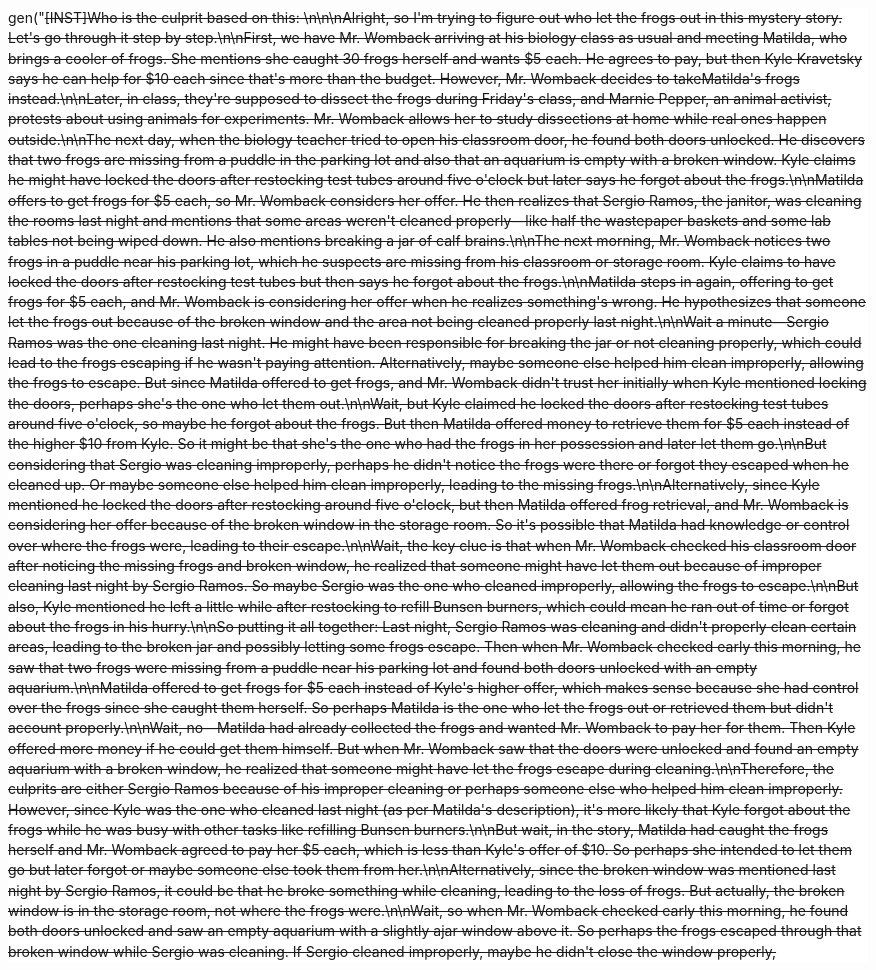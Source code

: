 gen("<s>[INST]Who is the culprit based on this: \n\n<think>\nAlright, so I'm trying to figure out who let the frogs out in this mystery story. Let's go through it step by step.\n\nFirst, we have Mr. Womback arriving at his biology class as usual and meeting Matilda, who brings a cooler of frogs. She mentions she caught 30 frogs herself and wants $5 each. He agrees to pay, but then Kyle Kravetsky says he can help for $10 each since that's more than the budget. However, Mr. Womback decides to takeMatilda's frogs instead.\n\nLater, in class, they're supposed to dissect the frogs during Friday's class, and Marnie Pepper, an animal activist, protests about using animals for experiments. Mr. Womback allows her to study dissections at home while real ones happen outside.\n\nThe next day, when the biology teacher tried to open his classroom door, he found both doors unlocked. He discovers that two frogs are missing from a puddle in the parking lot and also that an aquarium is empty with a broken window. Kyle claims he might have locked the doors after restocking test tubes around five o'clock but later says he forgot about the frogs.\n\nMatilda offers to get frogs for $5 each, so Mr. Womback considers her offer. He then realizes that Sergio Ramos, the janitor, was cleaning the rooms last night and mentions that some areas weren't cleaned properly—like half the wastepaper baskets and some lab tables not being wiped down. He also mentions breaking a jar of calf brains.\n\nThe next morning, Mr. Womback notices two frogs in a puddle near his parking lot, which he suspects are missing from his classroom or storage room. Kyle claims to have locked the doors after restocking test tubes but then says he forgot about the frogs.\n\nMatilda steps in again, offering to get frogs for $5 each, and Mr. Womback is considering her offer when he realizes something's wrong. He hypothesizes that someone let the frogs out because of the broken window and the area not being cleaned properly last night.\n\nWait a minute—Sergio Ramos was the one cleaning last night. He might have been responsible for breaking the jar or not cleaning properly, which could lead to the frogs escaping if he wasn't paying attention. Alternatively, maybe someone else helped him clean improperly, allowing the frogs to escape. But since Matilda offered to get frogs, and Mr. Womback didn't trust her initially when Kyle mentioned locking the doors, perhaps she's the one who let them out.\n\nWait, but Kyle claimed he locked the doors after restocking test tubes around five o'clock, so maybe he forgot about the frogs. But then Matilda offered money to retrieve them for $5 each instead of the higher $10 from Kyle. So it might be that she's the one who had the frogs in her possession and later let them go.\n\nBut considering that Sergio was cleaning improperly, perhaps he didn't notice the frogs were there or forgot they escaped when he cleaned up. Or maybe someone else helped him clean improperly, leading to the missing frogs.\n\nAlternatively, since Kyle mentioned he locked the doors after restocking around five o'clock, but then Matilda offered frog retrieval, and Mr. Womback is considering her offer because of the broken window in the storage room. So it's possible that Matilda had knowledge or control over where the frogs were, leading to their escape.\n\nWait, the key clue is that when Mr. Womback checked his classroom door after noticing the missing frogs and broken window, he realized that someone might have let them out because of improper cleaning last night by Sergio Ramos. So maybe Sergio was the one who cleaned improperly, allowing the frogs to escape.\n\nBut also, Kyle mentioned he left a little while after restocking to refill Bunsen burners, which could mean he ran out of time or forgot about the frogs in his hurry.\n\nSo putting it all together: Last night, Sergio Ramos was cleaning and didn't properly clean certain areas, leading to the broken jar and possibly letting some frogs escape. Then when Mr. Womback checked early this morning, he saw that two frogs were missing from a puddle near his parking lot and found both doors unlocked with an empty aquarium.\n\nMatilda offered to get frogs for $5 each instead of Kyle's higher offer, which makes sense because she had control over the frogs since she caught them herself. So perhaps Matilda is the one who let the frogs out or retrieved them but didn't account properly.\n\nWait, no—Matilda had already collected the frogs and wanted Mr. Womback to pay her for them. Then Kyle offered more money if he could get them himself. But when Mr. Womback saw that the doors were unlocked and found an empty aquarium with a broken window, he realized that someone might have let the frogs escape during cleaning.\n\nTherefore, the culprits are either Sergio Ramos because of his improper cleaning or perhaps someone else who helped him clean improperly. However, since Kyle was the one who cleaned last night (as per Matilda's description), it's more likely that Kyle forgot about the frogs while he was busy with other tasks like refilling Bunsen burners.\n\nBut wait, in the story, Matilda had caught the frogs herself and Mr. Womback agreed to pay her $5 each, which is less than Kyle's offer of $10. So perhaps she intended to let them go but later forgot or maybe someone else took them from her.\n\nAlternatively, since the broken window was mentioned last night by Sergio Ramos, it could be that he broke something while cleaning, leading to the loss of frogs. But actually, the broken window is in the storage room, not where the frogs were.\n\nWait, so when Mr. Womback checked early this morning, he found both doors unlocked and saw an empty aquarium with a slightly ajar window above it. So perhaps the frogs escaped through that broken window while Sergio was cleaning. If Sergio cleaned improperly, maybe he didn't close the window properly,